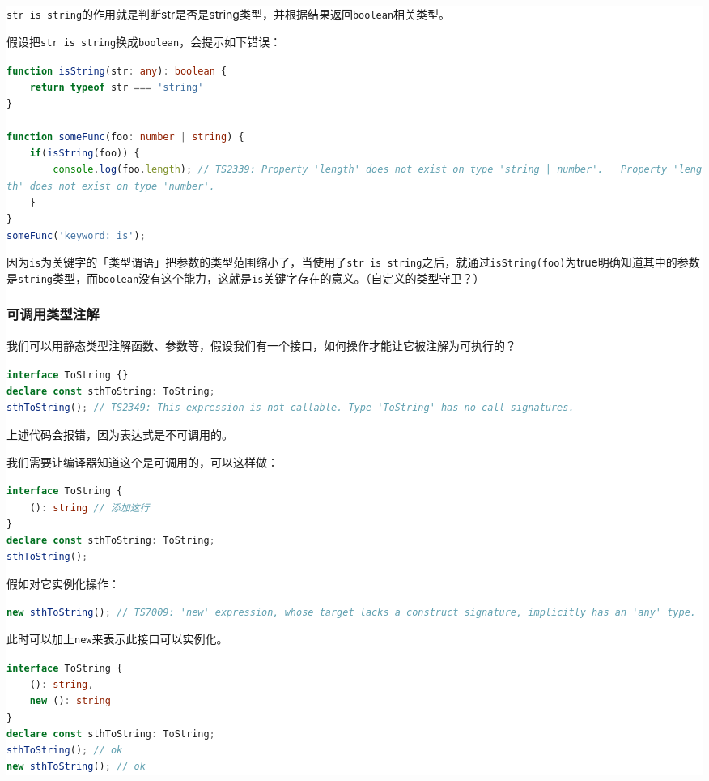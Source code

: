 `str is string`的作用就是判断str是否是string类型，并根据结果返回`boolean`相关类型。

假设把`str is string`换成`boolean`，会提示如下错误：

```typescript
function isString(str: any): boolean {
    return typeof str === 'string'
}

function someFunc(foo: number | string) {
    if(isString(foo)) {
        console.log(foo.length); // TS2339: Property 'length' does not exist on type 'string | number'.   Property 'length' does not exist on type 'number'.
    }
}
someFunc('keyword: is');
```

因为`is`为关键字的「类型谓语」把参数的类型范围缩小了，当使用了`str is string`之后，就通过`isString(foo)`为true明确知道其中的参数是`string`类型，而`boolean`没有这个能力，这就是`is`关键字存在的意义。（自定义的类型守卫？）



### 可调用类型注解

我们可以用静态类型注解函数、参数等，假设我们有一个接口，如何操作才能让它被注解为可执行的？

```typescript
interface ToString {}
declare const sthToString: ToString;
sthToString(); // TS2349: This expression is not callable. Type 'ToString' has no call signatures.
```

上述代码会报错，因为表达式是不可调用的。

我们需要让编译器知道这个是可调用的，可以这样做：

```typescript
interface ToString {
    (): string // 添加这行
}
declare const sthToString: ToString;
sthToString();
```

假如对它实例化操作：

```typescript
new sthToString(); // TS7009: 'new' expression, whose target lacks a construct signature, implicitly has an 'any' type.
```

此时可以加上`new`来表示此接口可以实例化。

```typescript
interface ToString {
    (): string,
    new (): string
}
declare const sthToString: ToString;
sthToString(); // ok
new sthToString(); // ok
```
